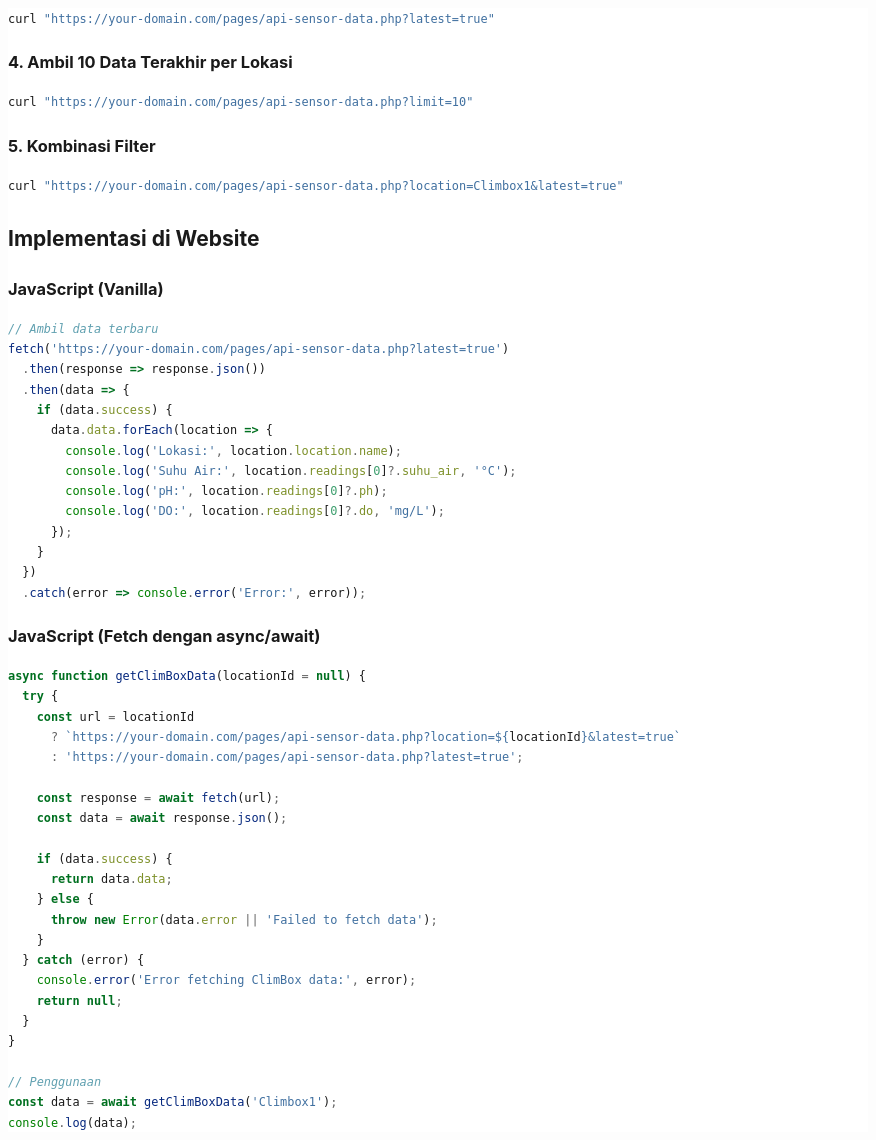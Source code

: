 ```bash
curl "https://your-domain.com/pages/api-sensor-data.php?latest=true"
```

### 4. Ambil 10 Data Terakhir per Lokasi

```bash
curl "https://your-domain.com/pages/api-sensor-data.php?limit=10"
```

### 5. Kombinasi Filter

```bash
curl "https://your-domain.com/pages/api-sensor-data.php?location=Climbox1&latest=true"
```

## Implementasi di Website

### JavaScript (Vanilla)

```javascript
// Ambil data terbaru
fetch('https://your-domain.com/pages/api-sensor-data.php?latest=true')
  .then(response => response.json())
  .then(data => {
    if (data.success) {
      data.data.forEach(location => {
        console.log('Lokasi:', location.location.name);
        console.log('Suhu Air:', location.readings[0]?.suhu_air, '°C');
        console.log('pH:', location.readings[0]?.ph);
        console.log('DO:', location.readings[0]?.do, 'mg/L');
      });
    }
  })
  .catch(error => console.error('Error:', error));
```

### JavaScript (Fetch dengan async/await)

```javascript
async function getClimBoxData(locationId = null) {
  try {
    const url = locationId
      ? `https://your-domain.com/pages/api-sensor-data.php?location=${locationId}&latest=true`
      : 'https://your-domain.com/pages/api-sensor-data.php?latest=true';

    const response = await fetch(url);
    const data = await response.json();

    if (data.success) {
      return data.data;
    } else {
      throw new Error(data.error || 'Failed to fetch data');
    }
  } catch (error) {
    console.error('Error fetching ClimBox data:', error);
    return null;
  }
}

// Penggunaan
const data = await getClimBoxData('Climbox1');
console.log(data);
```
